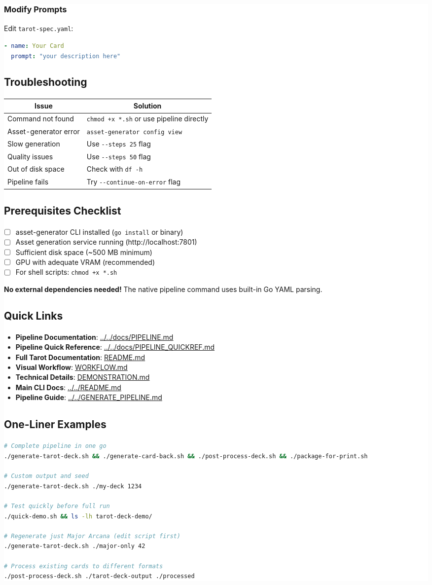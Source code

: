 ### Modify Prompts
Edit `tarot-spec.yaml`:
```yaml
- name: Your Card
  prompt: "your description here"
```

## Troubleshooting

| Issue | Solution |
|-------|----------|
| Command not found | `chmod +x *.sh` or use pipeline directly |
| Asset-generator error | `asset-generator config view` |
| Slow generation | Use `--steps 25` flag |
| Quality issues | Use `--steps 50` flag |
| Out of disk space | Check with `df -h` |
| Pipeline fails | Try `--continue-on-error` flag |

## Prerequisites Checklist

- [ ] asset-generator CLI installed (`go install` or binary)
- [ ] Asset generation service running (http://localhost:7801)
- [ ] Sufficient disk space (~500 MB minimum)
- [ ] GPU with adequate VRAM (recommended)
- [ ] For shell scripts: `chmod +x *.sh`

**No external dependencies needed!** The native pipeline command uses built-in Go YAML parsing.

## Quick Links

- **Pipeline Documentation**: [../../docs/PIPELINE.md](../../docs/PIPELINE.md)
- **Pipeline Quick Reference**: [../../docs/PIPELINE_QUICKREF.md](../../docs/PIPELINE_QUICKREF.md)
- **Full Tarot Documentation**: [README.md](README.md)
- **Visual Workflow**: [WORKFLOW.md](WORKFLOW.md)
- **Technical Details**: [DEMONSTRATION.md](DEMONSTRATION.md)
- **Main CLI Docs**: [../../README.md](../../README.md)
- **Pipeline Guide**: [../../GENERATE_PIPELINE.md](../../GENERATE_PIPELINE.md)

## One-Liner Examples

```bash
# Complete pipeline in one go
./generate-tarot-deck.sh && ./generate-card-back.sh && ./post-process-deck.sh && ./package-for-print.sh

# Custom output and seed
./generate-tarot-deck.sh ./my-deck 1234

# Test quickly before full run
./quick-demo.sh && ls -lh tarot-deck-demo/

# Regenerate just Major Arcana (edit script first)
./generate-tarot-deck.sh ./major-only 42

# Process existing cards to different formats
./post-process-deck.sh ./tarot-deck-output ./processed
```
